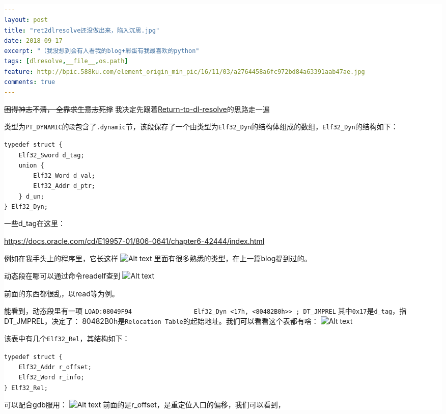 ```yaml
---
layout: post
title: "ret2dlresolve还没做出来，陷入沉思.jpg"
date: 2018-09-17
excerpt: "（我没想到会有人看我的blog+彩蛋有我最喜欢的python"
tags: [dlresolve,__file__,os.path]
feature: http://bpic.588ku.com/element_origin_min_pic/16/11/03/a2764458a6fc972bd84a63391aab47ae.jpg
comments: true
---
```


~~困得神志不清， 全靠求生意志死撑~~
我决定先跟着[Return-to-dl-resolve](http://pwn4.fun/2016/11/09/Return-to-dl-resolve/)的思路走一遍

类型为``PT_DYNAMIC``的``段``包含了``.dynamic``节，该段保存了一个由类型为``Elf32_Dyn``的结构体组成的数组，``Elf32_Dyn``的结构如下：

```
typedef struct {
    Elf32_Sword d_tag;
    union {
        Elf32_Word d_val;
        Elf32_Addr d_ptr;
    } d_un;
} Elf32_Dyn;
```

一些d_tag在这里：

https://docs.oracle.com/cd/E19957-01/806-0641/chapter6-42444/index.html


例如在我手头上的程序里，它长这样
![Alt text](https://raw.githubusercontent.com/RhythmMark/hello-world/master/pictures/1.png)
里面有很多熟悉的类型，在上一篇blog提到过的。

动态段在哪可以通过命令readelf查到
![Alt text](https://raw.githubusercontent.com/RhythmMark/hello-world/master/pictures/2.png)


前面的东西都很乱，以read等为例。

能看到，动态段里有一项
``LOAD:08049F94                 Elf32_Dyn <17h, <80482B0h>> ; DT_JMPREL``
其中``0x17``是``d_tag``，指DT_JMPREL，决定了：
80482B0h是``Relocation Table``的起始地址。我们可以看看这个表都有啥：
![Alt text](https://raw.githubusercontent.com/RhythmMark/hello-world/master/pictures/3.png)

该表中有几个``Elf32_Rel``，其结构如下：
```
typedef struct {
    Elf32_Addr r_offset;    
    Elf32_Word r_info;      
} Elf32_Rel;
```
可以配合gdb服用：
![Alt text](https://raw.githubusercontent.com/RhythmMark/hello-world/master/pictures/4.png)
前面的是r_offset，是重定位入口的偏移，我们可以看到，

